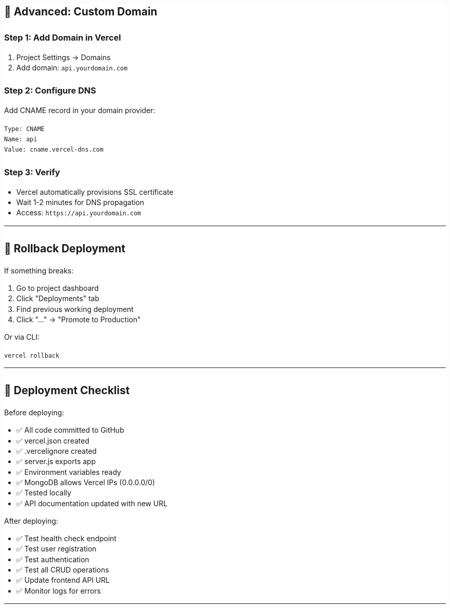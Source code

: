 
## 🚀 **Advanced: Custom Domain**

### **Step 1: Add Domain in Vercel**
1. Project Settings → Domains
2. Add domain: `api.yourdomain.com`

### **Step 2: Configure DNS**
Add CNAME record in your domain provider:
```
Type: CNAME
Name: api
Value: cname.vercel-dns.com
```

### **Step 3: Verify**
- Vercel automatically provisions SSL certificate
- Wait 1-2 minutes for DNS propagation
- Access: `https://api.yourdomain.com`

---

## 🔄 **Rollback Deployment**

If something breaks:
1. Go to project dashboard
2. Click "Deployments" tab
3. Find previous working deployment
4. Click "..." → "Promote to Production"

Or via CLI:
```bash
vercel rollback
```

---

## 📝 **Deployment Checklist**

Before deploying:
- ✅ All code committed to GitHub
- ✅ vercel.json created
- ✅ .vercelignore created
- ✅ server.js exports app
- ✅ Environment variables ready
- ✅ MongoDB allows Vercel IPs (0.0.0.0/0)
- ✅ Tested locally
- ✅ API documentation updated with new URL

After deploying:
- ✅ Test health check endpoint
- ✅ Test user registration
- ✅ Test authentication
- ✅ Test all CRUD operations
- ✅ Update frontend API URL
- ✅ Monitor logs for errors

---